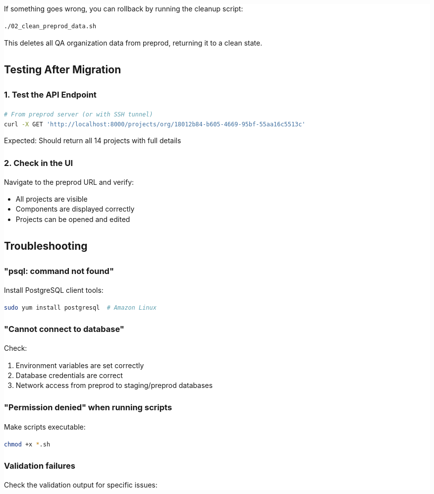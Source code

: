 If something goes wrong, you can rollback by running the cleanup script:

```bash
./02_clean_preprod_data.sh
```

This deletes all QA organization data from preprod, returning it to a clean state.

## Testing After Migration

### 1. Test the API Endpoint

```bash
# From preprod server (or with SSH tunnel)
curl -X GET 'http://localhost:8000/projects/org/18012b84-b605-4669-95bf-55aa16c5513c'
```

Expected: Should return all 14 projects with full details

### 2. Check in the UI

Navigate to the preprod URL and verify:

- All projects are visible
- Components are displayed correctly
- Projects can be opened and edited

## Troubleshooting

### "psql: command not found"

Install PostgreSQL client tools:

```bash
sudo yum install postgresql  # Amazon Linux
```

### "Cannot connect to database"

Check:

1. Environment variables are set correctly
2. Database credentials are correct
3. Network access from preprod to staging/preprod databases

### "Permission denied" when running scripts

Make scripts executable:

```bash
chmod +x *.sh
```

### Validation failures

Check the validation output for specific issues:
